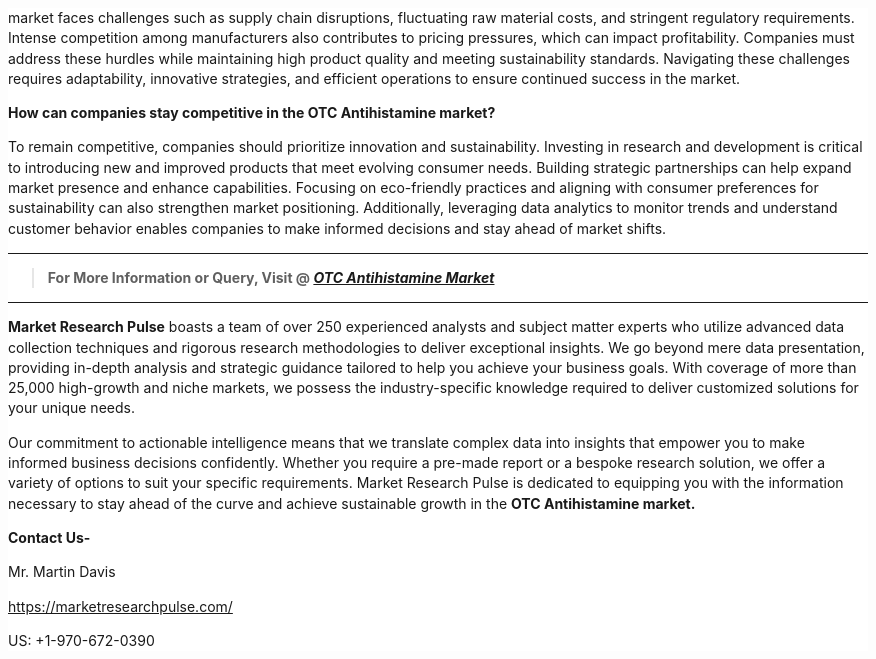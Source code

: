 market faces challenges such as supply chain disruptions, fluctuating raw material costs, and stringent regulatory requirements. Intense competition among manufacturers also contributes to pricing pressures, which can impact profitability. Companies must address these hurdles while maintaining high product quality and meeting sustainability standards. Navigating these challenges requires adaptability, innovative strategies, and efficient operations to ensure continued success in the market.</p><p><strong>How can companies stay competitive in the OTC Antihistamine market?</strong></p><p>To remain competitive, companies should prioritize innovation and sustainability. Investing in research and development is critical to introducing new and improved products that meet evolving consumer needs. Building strategic partnerships can help expand market presence and enhance capabilities. Focusing on eco-friendly practices and aligning with consumer preferences for sustainability can also strengthen market positioning. Additionally, leveraging data analytics to monitor trends and understand customer behavior enables companies to make informed decisions and stay ahead of market shifts.</p><hr /><blockquote><p><strong>For More Information or Query, Visit @&nbsp;<em><a href="https://marketresearchpulse.com/report/20404/otc-antihistamine-market?utm_source=Linkedin&utm_medium=020">OTC Antihistamine Market</a></em></strong></p></blockquote><hr /><p><strong>Market Research Pulse</strong> boasts a team of over 250 experienced analysts and subject matter experts who utilize advanced data collection techniques and rigorous research methodologies to deliver exceptional insights. We go beyond mere data presentation, providing in-depth analysis and strategic guidance tailored to help you achieve your business goals. With coverage of more than 25,000 high-growth and niche markets, we possess the industry-specific knowledge required to deliver customized solutions for your unique needs.</p><p>Our commitment to actionable intelligence means that we translate complex data into insights that empower you to make informed business decisions confidently. Whether you require a pre-made report or a bespoke research solution, we offer a variety of options to suit your specific requirements. Market Research Pulse is dedicated to equipping you with the information necessary to stay ahead of the curve and achieve sustainable growth in the <strong>OTC Antihistamine market.</strong></p><p><strong>Contact Us-</strong></p><p>Mr. Martin Davis</p><p>https://marketresearchpulse.com/</p><p>US: +1-970-672-0390</p>

